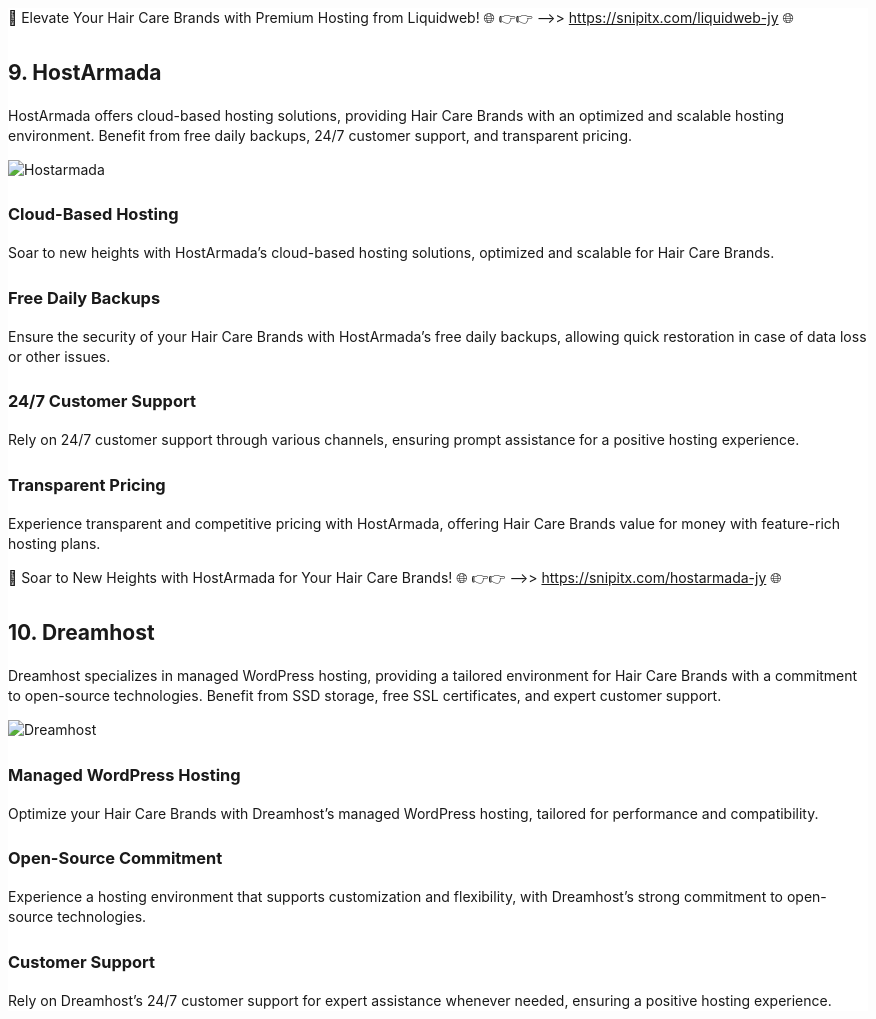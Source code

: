🚀 Elevate Your Hair Care Brands with Premium Hosting from Liquidweb! 🌐
👉👉 -->> https://snipitx.com/liquidweb-jy 🌐

## 9. HostArmada

HostArmada offers cloud-based hosting solutions, providing Hair Care Brands with an optimized and scalable hosting environment. Benefit from free daily backups, 24/7 customer support, and transparent pricing.

![Hostarmada](https://i.imgur.com/KFbdf3o.jpeg "Hostarmada Hosting")

### Cloud-Based Hosting
Soar to new heights with HostArmada’s cloud-based hosting solutions, optimized and scalable for Hair Care Brands.

### Free Daily Backups
Ensure the security of your Hair Care Brands with HostArmada’s free daily backups, allowing quick restoration in case of data loss or other issues.

### 24/7 Customer Support
Rely on 24/7 customer support through various channels, ensuring prompt assistance for a positive hosting experience.

### Transparent Pricing
Experience transparent and competitive pricing with HostArmada, offering Hair Care Brands value for money with feature-rich hosting plans.

🚀 Soar to New Heights with HostArmada for Your Hair Care Brands! 🌐
👉👉 -->> https://snipitx.com/hostarmada-jy 🌐

## 10. Dreamhost

Dreamhost specializes in managed WordPress hosting, providing a tailored environment for Hair Care Brands with a commitment to open-source technologies. Benefit from SSD storage, free SSL certificates, and expert customer support.

![Dreamhost](https://i.imgur.com/rXIg8ip.jpeg "Dreamhost Hosting")

### Managed WordPress Hosting
Optimize your Hair Care Brands with Dreamhost’s managed WordPress hosting, tailored for performance and compatibility.

### Open-Source Commitment
Experience a hosting environment that supports customization and flexibility, with Dreamhost’s strong commitment to open-source technologies.

### Customer Support
Rely on Dreamhost’s 24/7 customer support for expert assistance whenever needed, ensuring a positive hosting experience.
